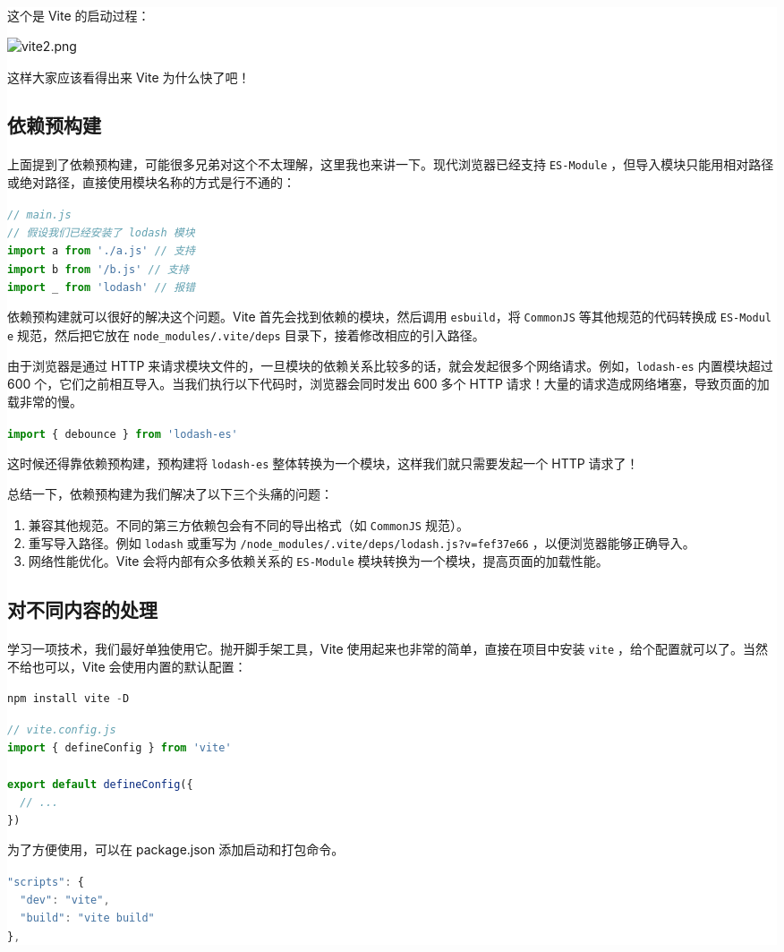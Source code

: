 这个是 Vite 的启动过程：

![vite2.png](https://p1-juejin.byteimg.com/tos-cn-i-k3u1fbpfcp/4401110c37614e0ca9cb9401b5b6e769~tplv-k3u1fbpfcp-zoom-in-crop-mark:4536:0:0:0.image?)

这样大家应该看得出来 Vite 为什么快了吧！

依赖预构建
-----

上面提到了依赖预构建，可能很多兄弟对这个不太理解，这里我也来讲一下。现代浏览器已经支持 `ES-Module` ，但导入模块只能用相对路径或绝对路径，直接使用模块名称的方式是行不通的：

```js
// main.js
// 假设我们已经安装了 lodash 模块
import a from './a.js' // 支持
import b from '/b.js' // 支持
import _ from 'lodash' // 报错
```

依赖预构建就可以很好的解决这个问题。Vite 首先会找到依赖的模块，然后调用 `esbuild`，将 `CommonJS` 等其他规范的代码转换成 `ES-Module` 规范，然后把它放在 `node_modules/.vite/deps` 目录下，接着修改相应的引入路径。

由于浏览器是通过 HTTP 来请求模块文件的，一旦模块的依赖关系比较多的话，就会发起很多个网络请求。例如，`lodash-es` 内置模块超过 600 个，它们之前相互导入。当我们执行以下代码时，浏览器会同时发出 600 多个 HTTP 请求！大量的请求造成网络堵塞，导致页面的加载非常的慢。

```js
import { debounce } from 'lodash-es'
```

这时候还得靠依赖预构建，预构建将 `lodash-es` 整体转换为一个模块，这样我们就只需要发起一个 HTTP 请求了！

总结一下，依赖预构建为我们解决了以下三个头痛的问题：

1. 兼容其他规范。不同的第三方依赖包会有不同的导出格式（如 `CommonJS` 规范）。
2. 重写导入路径。例如 `lodash` 或重写为 `/node_modules/.vite/deps/lodash.js?v=fef37e66` ，以便浏览器能够正确导入。
3. 网络性能优化。Vite 会将内部有众多依赖关系的 `ES-Module` 模块转换为一个模块，提高页面的加载性能。

对不同内容的处理
--------

学习一项技术，我们最好单独使用它。抛开脚手架工具，Vite 使用起来也非常的简单，直接在项目中安装 `vite` ，给个配置就可以了。当然不给也可以，Vite 会使用内置的默认配置：

```js
npm install vite -D
```

```js
// vite.config.js
import { defineConfig } from 'vite'

export default defineConfig({
  // ...
})
```

为了方便使用，可以在 package.json 添加启动和打包命令。

```js
"scripts": {
  "dev": "vite",
  "build": "vite build"
},
```
